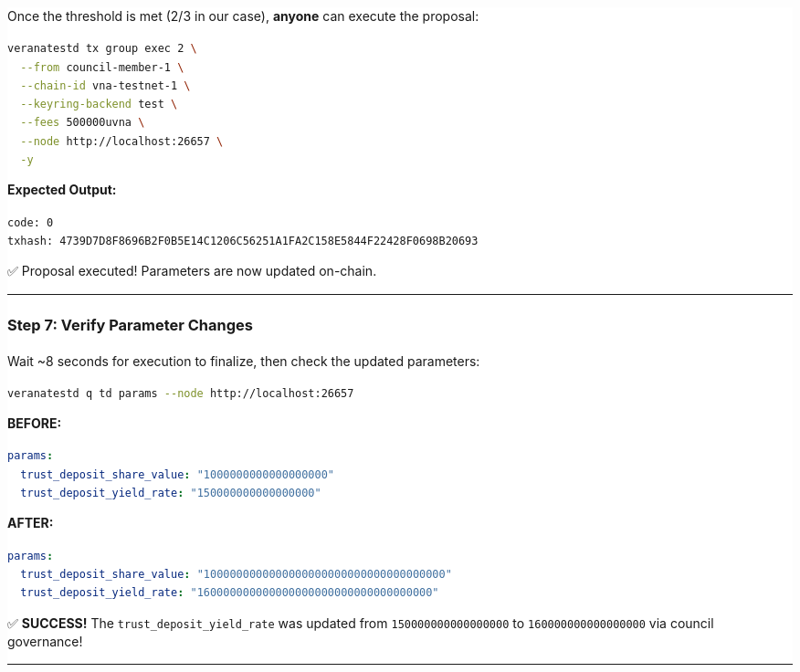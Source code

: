 Once the threshold is met (2/3 in our case), **anyone** can execute the proposal:

```bash
veranatestd tx group exec 2 \
  --from council-member-1 \
  --chain-id vna-testnet-1 \
  --keyring-backend test \
  --fees 500000uvna \
  --node http://localhost:26657 \
  -y
```

**Expected Output:**
```
code: 0
txhash: 4739D7D8F8696B2F0B5E14C1206C56251A1FA2C158E5844F22428F0698B20693
```

✅ Proposal executed! Parameters are now updated on-chain.

---

### Step 7: Verify Parameter Changes

Wait ~8 seconds for execution to finalize, then check the updated parameters:

```bash
veranatestd q td params --node http://localhost:26657
```

**BEFORE:**
```yaml
params:
  trust_deposit_share_value: "1000000000000000000"
  trust_deposit_yield_rate: "150000000000000000"
```

**AFTER:**
```yaml
params:
  trust_deposit_share_value: "1000000000000000000000000000000000000"
  trust_deposit_yield_rate: "160000000000000000000000000000000000"
```

✅ **SUCCESS!** The `trust_deposit_yield_rate` was updated from `150000000000000000` to `160000000000000000` via council governance!

---
